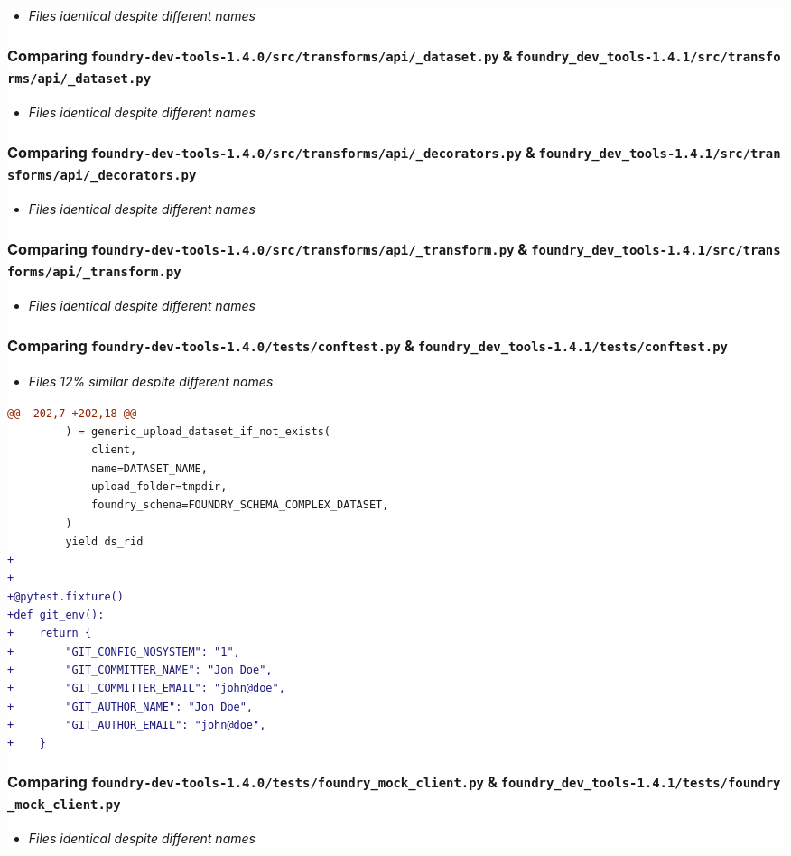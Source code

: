  * *Files identical despite different names*

### Comparing `foundry-dev-tools-1.4.0/src/transforms/api/_dataset.py` & `foundry_dev_tools-1.4.1/src/transforms/api/_dataset.py`

 * *Files identical despite different names*

### Comparing `foundry-dev-tools-1.4.0/src/transforms/api/_decorators.py` & `foundry_dev_tools-1.4.1/src/transforms/api/_decorators.py`

 * *Files identical despite different names*

### Comparing `foundry-dev-tools-1.4.0/src/transforms/api/_transform.py` & `foundry_dev_tools-1.4.1/src/transforms/api/_transform.py`

 * *Files identical despite different names*

### Comparing `foundry-dev-tools-1.4.0/tests/conftest.py` & `foundry_dev_tools-1.4.1/tests/conftest.py`

 * *Files 12% similar despite different names*

```diff
@@ -202,7 +202,18 @@
         ) = generic_upload_dataset_if_not_exists(
             client,
             name=DATASET_NAME,
             upload_folder=tmpdir,
             foundry_schema=FOUNDRY_SCHEMA_COMPLEX_DATASET,
         )
         yield ds_rid
+
+
+@pytest.fixture()
+def git_env():
+    return {
+        "GIT_CONFIG_NOSYSTEM": "1",
+        "GIT_COMMITTER_NAME": "Jon Doe",
+        "GIT_COMMITTER_EMAIL": "john@doe",
+        "GIT_AUTHOR_NAME": "Jon Doe",
+        "GIT_AUTHOR_EMAIL": "john@doe",
+    }
```

### Comparing `foundry-dev-tools-1.4.0/tests/foundry_mock_client.py` & `foundry_dev_tools-1.4.1/tests/foundry_mock_client.py`

 * *Files identical despite different names*
